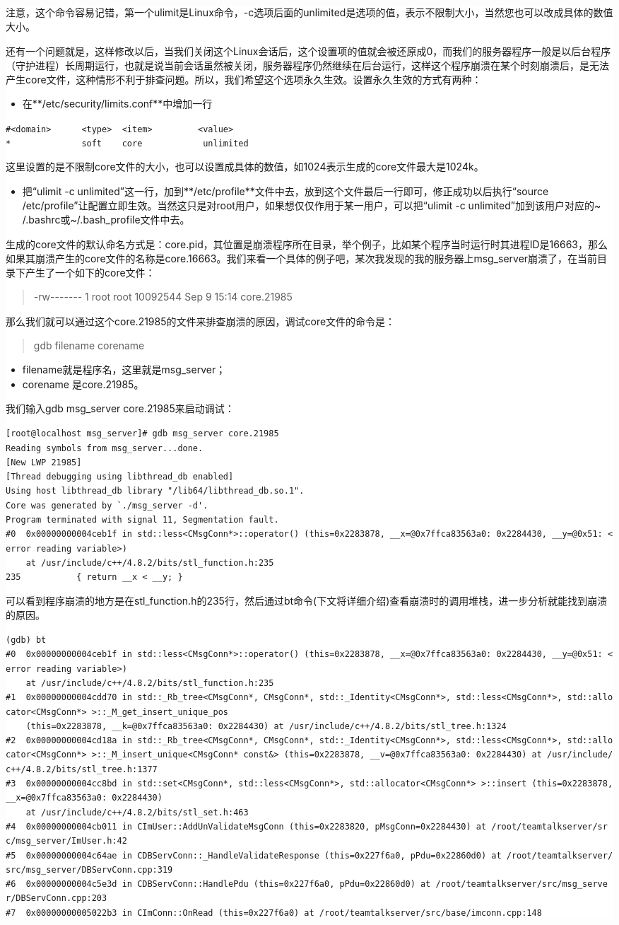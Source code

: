 
注意，这个命令容易记错，第一个ulimit是Linux命令，-c选项后面的unlimited是选项的值，表示不限制大小，当然您也可以改成具体的数值大小。

还有一个问题就是，这样修改以后，当我们关闭这个Linux会话后，这个设置项的值就会被还原成0，而我们的服务器程序一般是以后台程序（守护进程）长周期运行，也就是说当前会话虽然被关闭，服务器程序仍然继续在后台运行，这样这个程序崩溃在某个时刻崩溃后，是无法产生core文件，这种情形不利于排查问题。所以，我们希望这个选项永久生效。设置永久生效的方式有两种：

- 在**/etc/security/limits.conf**中增加一行

```
#<domain>      <type>  <item>         <value>
*              soft    core            unlimited
```

这里设置的是不限制core文件的大小，也可以设置成具体的数值，如1024表示生成的core文件最大是1024k。

- 把“ulimit -c unlimited”这一行，加到**/etc/profile**文件中去，放到这个文件最后一行即可，修正成功以后执行“source
  /etc/profile”让配置立即生效。当然这只是对root用户，如果想仅仅作用于某一用户，可以把“ulimit -c unlimited”加到该用户对应的~
  /.bashrc或~/.bash_profile文件中去。

生成的core文件的默认命名方式是：core.pid，其位置是崩溃程序所在目录，举个例子，比如某个程序当时运行时其进程ID是16663，那么如果其崩溃产生的core文件的名称是core.16663。我们来看一个具体的例子吧，某次我发现的我的服务器上msg_server崩溃了，在当前目录下产生了一个如下的core文件：

> -rw------- 1 root root 10092544 Sep 9 15:14 core.21985

那么我们就可以通过这个core.21985的文件来排查崩溃的原因，调试core文件的命令是：

> gdb filename corename

- filename就是程序名，这里就是msg_server；
- corename 是core.21985。

我们输入gdb msg_server core.21985来启动调试：

```
[root@localhost msg_server]# gdb msg_server core.21985 
Reading symbols from msg_server...done.
[New LWP 21985]
[Thread debugging using libthread_db enabled]
Using host libthread_db library "/lib64/libthread_db.so.1".
Core was generated by `./msg_server -d'.
Program terminated with signal 11, Segmentation fault.
#0  0x00000000004ceb1f in std::less<CMsgConn*>::operator() (this=0x2283878, __x=@0x7ffca83563a0: 0x2284430, __y=@0x51: <error reading variable>)
    at /usr/include/c++/4.8.2/bits/stl_function.h:235
235           { return __x < __y; }
```

可以看到程序崩溃的地方是在stl_function.h的235行，然后通过bt命令(下文将详细介绍)查看崩溃时的调用堆栈，进一步分析就能找到崩溃的原因。

```text
(gdb) bt
#0  0x00000000004ceb1f in std::less<CMsgConn*>::operator() (this=0x2283878, __x=@0x7ffca83563a0: 0x2284430, __y=@0x51: <error reading variable>)
    at /usr/include/c++/4.8.2/bits/stl_function.h:235
#1  0x00000000004cdd70 in std::_Rb_tree<CMsgConn*, CMsgConn*, std::_Identity<CMsgConn*>, std::less<CMsgConn*>, std::allocator<CMsgConn*> >::_M_get_insert_unique_pos
    (this=0x2283878, __k=@0x7ffca83563a0: 0x2284430) at /usr/include/c++/4.8.2/bits/stl_tree.h:1324
#2  0x00000000004cd18a in std::_Rb_tree<CMsgConn*, CMsgConn*, std::_Identity<CMsgConn*>, std::less<CMsgConn*>, std::allocator<CMsgConn*> >::_M_insert_unique<CMsgConn* const&> (this=0x2283878, __v=@0x7ffca83563a0: 0x2284430) at /usr/include/c++/4.8.2/bits/stl_tree.h:1377
#3  0x00000000004cc8bd in std::set<CMsgConn*, std::less<CMsgConn*>, std::allocator<CMsgConn*> >::insert (this=0x2283878, __x=@0x7ffca83563a0: 0x2284430)
    at /usr/include/c++/4.8.2/bits/stl_set.h:463
#4  0x00000000004cb011 in CImUser::AddUnValidateMsgConn (this=0x2283820, pMsgConn=0x2284430) at /root/teamtalkserver/src/msg_server/ImUser.h:42
#5  0x00000000004c64ae in CDBServConn::_HandleValidateResponse (this=0x227f6a0, pPdu=0x22860d0) at /root/teamtalkserver/src/msg_server/DBServConn.cpp:319
#6  0x00000000004c5e3d in CDBServConn::HandlePdu (this=0x227f6a0, pPdu=0x22860d0) at /root/teamtalkserver/src/msg_server/DBServConn.cpp:203
#7  0x00000000005022b3 in CImConn::OnRead (this=0x227f6a0) at /root/teamtalkserver/src/base/imconn.cpp:148
```